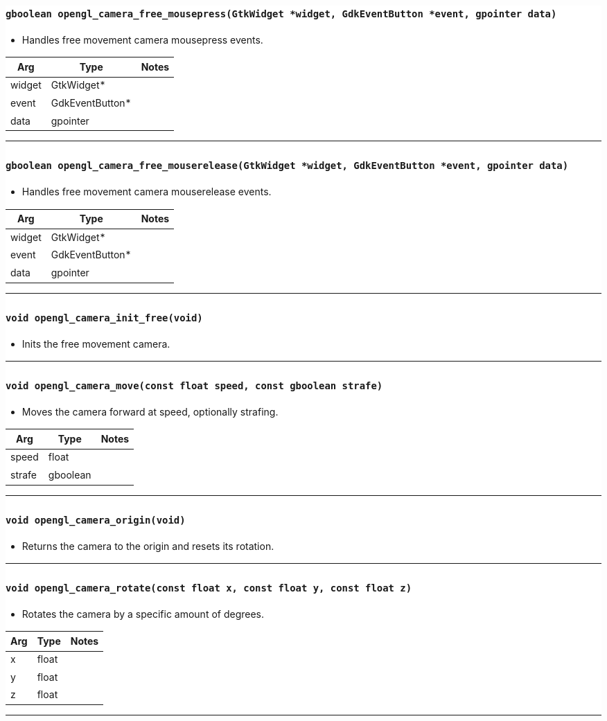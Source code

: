 ### `gboolean opengl_camera_free_mousepress(GtkWidget *widget, GdkEventButton *event, gpointer data)`
* Handles free movement camera mousepress events.

Arg    | Type            | Notes
-------|-----------------|------
widget | GtkWidget*      |
event  | GdkEventButton* |
data   | gpointer        |

---

### `gboolean opengl_camera_free_mouserelease(GtkWidget *widget, GdkEventButton *event, gpointer data)`
* Handles free movement camera mouserelease events.

Arg    | Type            | Notes
-------|-----------------|------
widget | GtkWidget*      |
event  | GdkEventButton* |
data   | gpointer        |

---

### `void opengl_camera_init_free(void)`
* Inits the free movement camera.

---

### `void opengl_camera_move(const float speed, const gboolean strafe)`
* Moves the camera forward at speed, optionally strafing.

Arg    | Type     | Notes
-------|----------|------
speed  | float    |
strafe | gboolean |

---

### `void opengl_camera_origin(void)`
* Returns the camera to the origin and resets its rotation.

---

### `void opengl_camera_rotate(const float x, const float y, const float z)`
* Rotates the camera by a specific amount of degrees.

Arg | Type  | Notes
----|-------|------
x   | float |
y   | float |
z   | float |

---